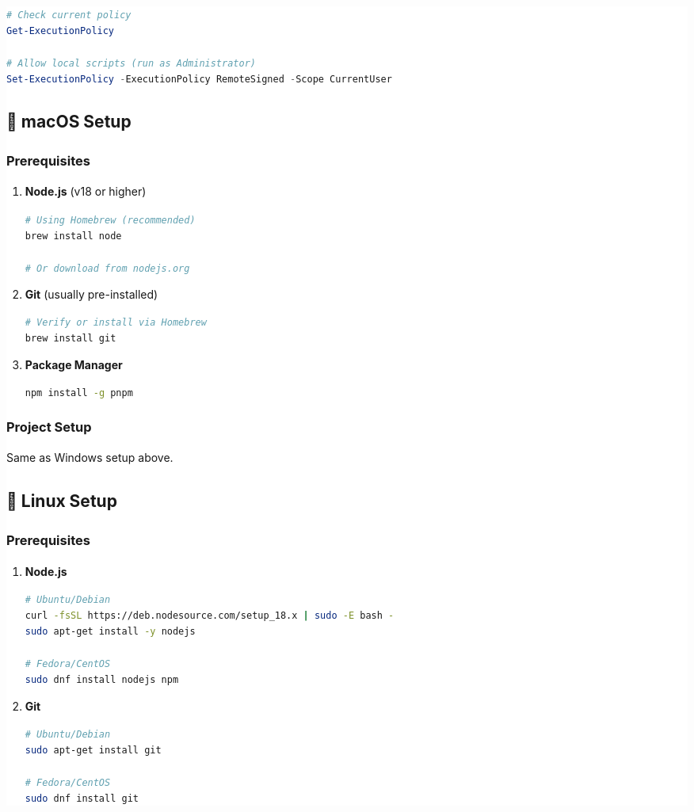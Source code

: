 ```powershell
# Check current policy
Get-ExecutionPolicy

# Allow local scripts (run as Administrator)
Set-ExecutionPolicy -ExecutionPolicy RemoteSigned -Scope CurrentUser
```

## 🍎 macOS Setup

### Prerequisites

1. **Node.js** (v18 or higher)

   ```bash
   # Using Homebrew (recommended)
   brew install node

   # Or download from nodejs.org
   ```

2. **Git** (usually pre-installed)

   ```bash
   # Verify or install via Homebrew
   brew install git
   ```

3. **Package Manager**
   ```bash
   npm install -g pnpm
   ```

### Project Setup

Same as Windows setup above.

## 🐧 Linux Setup

### Prerequisites

1. **Node.js**

   ```bash
   # Ubuntu/Debian
   curl -fsSL https://deb.nodesource.com/setup_18.x | sudo -E bash -
   sudo apt-get install -y nodejs

   # Fedora/CentOS
   sudo dnf install nodejs npm
   ```

2. **Git**

   ```bash
   # Ubuntu/Debian
   sudo apt-get install git

   # Fedora/CentOS
   sudo dnf install git
   ```
